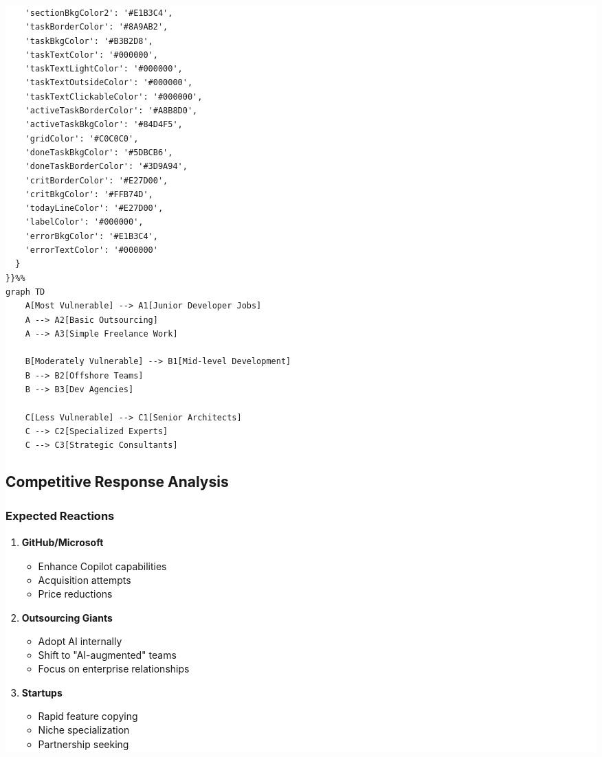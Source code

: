 ```mermaid
    'sectionBkgColor2': '#E1B3C4',
    'taskBorderColor': '#8A9AB2',
    'taskBkgColor': '#B3B2D8',
    'taskTextColor': '#000000',
    'taskTextLightColor': '#000000',
    'taskTextOutsideColor': '#000000',
    'taskTextClickableColor': '#000000',
    'activeTaskBorderColor': '#A8B8D0',
    'activeTaskBkgColor': '#84D4F5',
    'gridColor': '#C0C0C0',
    'doneTaskBkgColor': '#5DBCB6',
    'doneTaskBorderColor': '#3D9A94',
    'critBorderColor': '#E27D00',
    'critBkgColor': '#FFB74D',
    'todayLineColor': '#E27D00',
    'labelColor': '#000000',
    'errorBkgColor': '#E1B3C4',
    'errorTextColor': '#000000'
  }
}}%%
graph TD
    A[Most Vulnerable] --> A1[Junior Developer Jobs]
    A --> A2[Basic Outsourcing]
    A --> A3[Simple Freelance Work]

    B[Moderately Vulnerable] --> B1[Mid-level Development]
    B --> B2[Offshore Teams]
    B --> B3[Dev Agencies]

    C[Less Vulnerable] --> C1[Senior Architects]
    C --> C2[Specialized Experts]
    C --> C3[Strategic Consultants]
```

</div>

## Competitive Response Analysis

### Expected Reactions

1. **GitHub/Microsoft**
   - Enhance Copilot capabilities
   - Acquisition attempts
   - Price reductions

2. **Outsourcing Giants**
   - Adopt AI internally
   - Shift to "AI-augmented" teams
   - Focus on enterprise relationships

3. **Startups**
   - Rapid feature copying
   - Niche specialization
   - Partnership seeking
